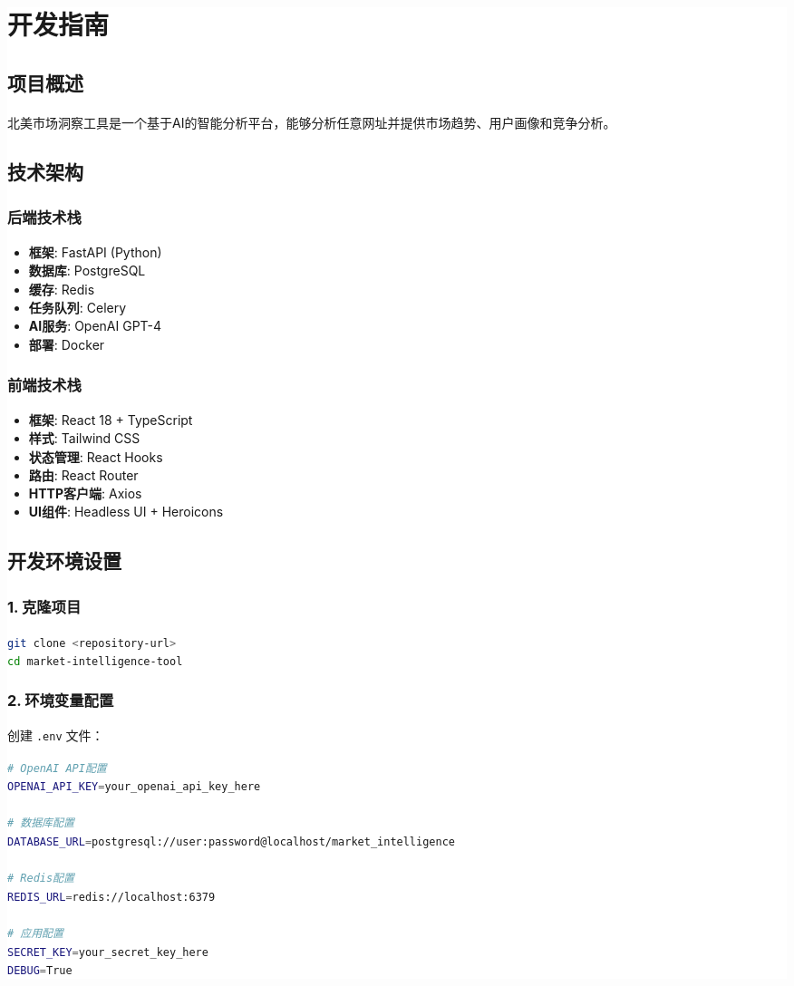 # 开发指南

## 项目概述

北美市场洞察工具是一个基于AI的智能分析平台，能够分析任意网址并提供市场趋势、用户画像和竞争分析。

## 技术架构

### 后端技术栈
- **框架**: FastAPI (Python)
- **数据库**: PostgreSQL
- **缓存**: Redis
- **任务队列**: Celery
- **AI服务**: OpenAI GPT-4
- **部署**: Docker

### 前端技术栈
- **框架**: React 18 + TypeScript
- **样式**: Tailwind CSS
- **状态管理**: React Hooks
- **路由**: React Router
- **HTTP客户端**: Axios
- **UI组件**: Headless UI + Heroicons

## 开发环境设置

### 1. 克隆项目
```bash
git clone <repository-url>
cd market-intelligence-tool
```

### 2. 环境变量配置
创建 `.env` 文件：
```bash
# OpenAI API配置
OPENAI_API_KEY=your_openai_api_key_here

# 数据库配置
DATABASE_URL=postgresql://user:password@localhost/market_intelligence

# Redis配置
REDIS_URL=redis://localhost:6379

# 应用配置
SECRET_KEY=your_secret_key_here
DEBUG=True
```
